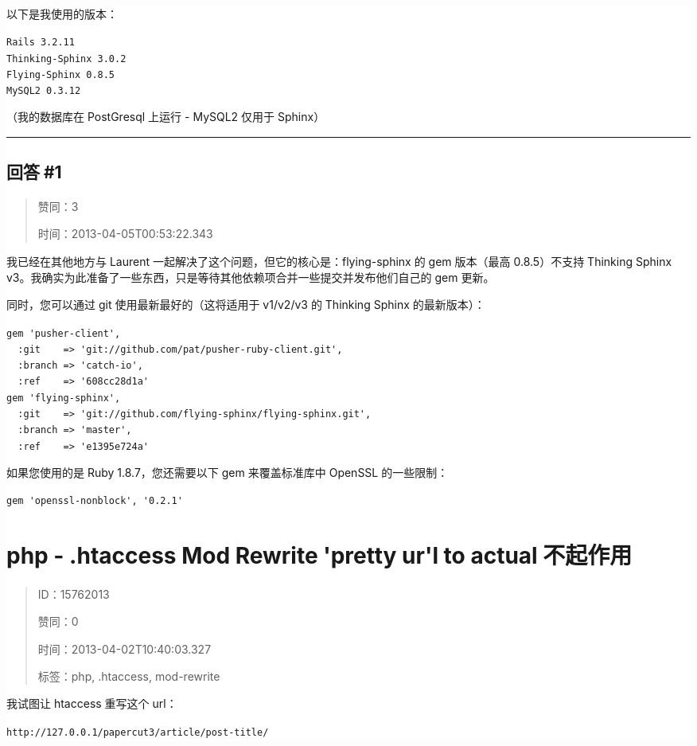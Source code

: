 ```
```

以下是我使用的版本：

```
Rails 3.2.11
Thinking-Sphinx 3.0.2
Flying-Sphinx 0.8.5
MySQL2 0.3.12 
```

（我的数据库在 PostGresql 上运行 - MySQL2 仅用于 Sphinx）

* * *

## 回答 #1

> 赞同：3
> 
> 时间：2013-04-05T00:53:22.343

我已经在其他地方与 Laurent 一起解决了这个问题，但它的核心是：flying-sphinx 的 gem 版本（最高 0.8.5）不支持 Thinking Sphinx v3。我确实为此准备了一些东西，只是等待其他依赖项合并一些提交并发布他们自己的 gem 更新。

同时，您可以通过 git 使用最新最好的（这将适用于 v1/v2/v3 的 Thinking Sphinx 的最新版本）：

```
gem 'pusher-client',
  :git    => 'git://github.com/pat/pusher-ruby-client.git',
  :branch => 'catch-io',
  :ref    => '608cc28d1a'
gem 'flying-sphinx',
  :git    => 'git://github.com/flying-sphinx/flying-sphinx.git',
  :branch => 'master',
  :ref    => 'e1395e724a' 
```

如果您使用的是 Ruby 1.8.7，您还需要以下 gem 来覆盖标准库中 OpenSSL 的一些限制：

```
gem 'openssl-nonblock', '0.2.1' 
```

# php - .htaccess Mod Rewrite 'pretty ur'l to actual 不起作用

> ID：15762013
> 
> 赞同：0
> 
> 时间：2013-04-02T10:40:03.327
> 
> 标签：php, .htaccess, mod-rewrite

我试图让 htaccess 重写这个 url：

```
http://127.0.0.1/papercut3/article/post-title/ 
```
